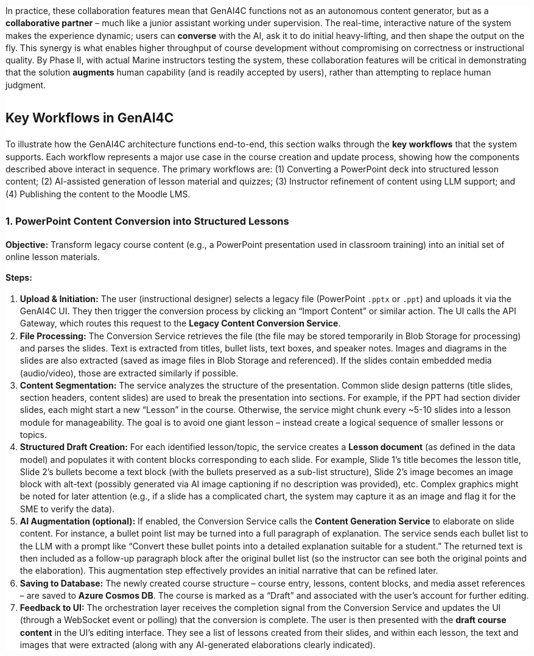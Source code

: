 In practice, these collaboration features mean that GenAI4C functions not as an autonomous content generator, but as a **collaborative partner** – much like a junior assistant working under supervision. The real-time, interactive nature of the system makes the experience dynamic; users can **converse** with the AI, ask it to do initial heavy-lifting, and then shape the output on the fly. This synergy is what enables higher throughput of course development without compromising on correctness or instructional quality. By Phase II, with actual Marine instructors testing the system, these collaboration features will be critical in demonstrating that the solution **augments** human capability (and is readily accepted by users), rather than attempting to replace human judgment.

## Key Workflows in GenAI4C

To illustrate how the GenAI4C architecture functions end-to-end, this section walks through the **key workflows** that the system supports. Each workflow represents a major use case in the course creation and update process, showing how the components described above interact in sequence. The primary workflows are: (1) Converting a PowerPoint deck into structured lesson content; (2) AI-assisted generation of lesson material and quizzes; (3) Instructor refinement of content using LLM support; and (4) Publishing the content to the Moodle LMS.

### 1. PowerPoint Content Conversion into Structured Lessons

**Objective:** Transform legacy course content (e.g., a PowerPoint presentation used in classroom training) into an initial set of online lesson materials.

**Steps:**
1. **Upload & Initiation:** The user (instructional designer) selects a legacy file (PowerPoint `.pptx` or `.ppt`) and uploads it via the GenAI4C UI. They then trigger the conversion process by clicking an “Import Content” or similar action. The UI calls the API Gateway, which routes this request to the **Legacy Content Conversion Service**.
2. **File Processing:** The Conversion Service retrieves the file (the file may be stored temporarily in Blob Storage for processing) and parses the slides. Text is extracted from titles, bullet lists, text boxes, and speaker notes. Images and diagrams in the slides are also extracted (saved as image files in Blob Storage and referenced). If the slides contain embedded media (audio/video), those are extracted similarly if possible.
3. **Content Segmentation:** The service analyzes the structure of the presentation. Common slide design patterns (title slides, section headers, content slides) are used to break the presentation into sections. For example, if the PPT had section divider slides, each might start a new “Lesson” in the course. Otherwise, the service might chunk every ~5-10 slides into a lesson module for manageability. The goal is to avoid one giant lesson – instead create a logical sequence of smaller lessons or topics.
4. **Structured Draft Creation:** For each identified lesson/topic, the service creates a **Lesson document** (as defined in the data model) and populates it with content blocks corresponding to each slide. For example, Slide 1’s title becomes the lesson title, Slide 2’s bullets become a text block (with the bullets preserved as a sub-list structure), Slide 2’s image becomes an image block with alt-text (possibly generated via AI image captioning if no description was provided), etc. Complex graphics might be noted for later attention (e.g., if a slide has a complicated chart, the system may capture it as an image and flag it for the SME to verify the data).
5. **AI Augmentation (optional):** If enabled, the Conversion Service calls the **Content Generation Service** to elaborate on slide content. For instance, a bullet point list may be turned into a full paragraph of explanation. The service sends each bullet list to the LLM with a prompt like “Convert these bullet points into a detailed explanation suitable for a student.” The returned text is then included as a follow-up paragraph block after the original bullet list (so the instructor can see both the original points and the elaboration). This augmentation step effectively provides an initial narrative that can be refined later.
6. **Saving to Database:** The newly created course structure – course entry, lessons, content blocks, and media asset references – are saved to **Azure Cosmos DB**. The course is marked as a “Draft” and associated with the user’s account for further editing.
7. **Feedback to UI:** The orchestration layer receives the completion signal from the Conversion Service and updates the UI (through a WebSocket event or polling) that the conversion is complete. The user is then presented with the **draft course content** in the UI’s editing interface. They see a list of lessons created from their slides, and within each lesson, the text and images that were extracted (along with any AI-generated elaborations clearly indicated).

